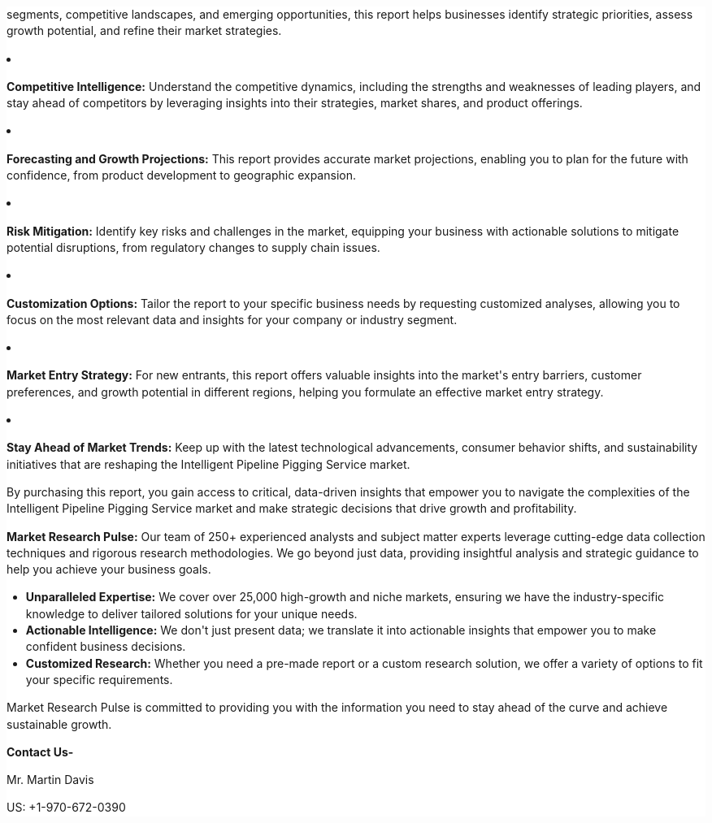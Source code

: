 segments, competitive landscapes, and emerging opportunities, this report helps businesses identify strategic priorities, assess growth potential, and refine their market strategies.</p></li><li><p><strong>Competitive Intelligence:</strong> Understand the competitive dynamics, including the strengths and weaknesses of leading players, and stay ahead of competitors by leveraging insights into their strategies, market shares, and product offerings.</p></li><li><p><strong>Forecasting and Growth Projections:</strong> This report provides accurate market projections, enabling you to plan for the future with confidence, from product development to geographic expansion.</p></li><li><p><strong>Risk Mitigation:</strong> Identify key risks and challenges in the market, equipping your business with actionable solutions to mitigate potential disruptions, from regulatory changes to supply chain issues.</p></li><li><p><strong>Customization Options:</strong> Tailor the report to your specific business needs by requesting customized analyses, allowing you to focus on the most relevant data and insights for your company or industry segment.</p></li><li><p><strong>Market Entry Strategy:</strong> For new entrants, this report offers valuable insights into the market's entry barriers, customer preferences, and growth potential in different regions, helping you formulate an effective market entry strategy.</p></li><li><p><strong>Stay Ahead of Market Trends:</strong> Keep up with the latest technological advancements, consumer behavior shifts, and sustainability initiatives that are reshaping the Intelligent Pipeline Pigging Service market.</p></li></ol><p>By purchasing this report, you gain access to critical, data-driven insights that empower you to navigate the complexities of the Intelligent Pipeline Pigging Service market and make strategic decisions that drive growth and profitability.</p><p><strong>Market Research Pulse:</strong>&nbsp;Our team of 250+ experienced analysts and subject matter experts leverage cutting-edge data collection techniques and rigorous research methodologies. We go beyond just data, providing insightful analysis and strategic guidance to help you achieve your business goals.</p><ul><li><strong>Unparalleled Expertise:</strong>&nbsp;We cover over 25,000 high-growth and niche markets, ensuring we have the industry-specific knowledge to deliver tailored solutions for your unique needs.</li><li><strong>Actionable Intelligence:</strong>&nbsp;We don't just present data; we translate it into actionable insights that empower you to make confident business decisions.</li><li><strong>Customized Research:</strong>&nbsp;Whether you need a pre-made report or a custom research solution, we offer a variety of options to fit your specific requirements.</li></ul><p>Market Research Pulse is committed to providing you with the information you need to stay ahead of the curve and achieve sustainable growth.</p><p><strong>Contact Us-</strong></p><p>Mr. Martin Davis</p><p>US: +1-970-672-0390</p>
